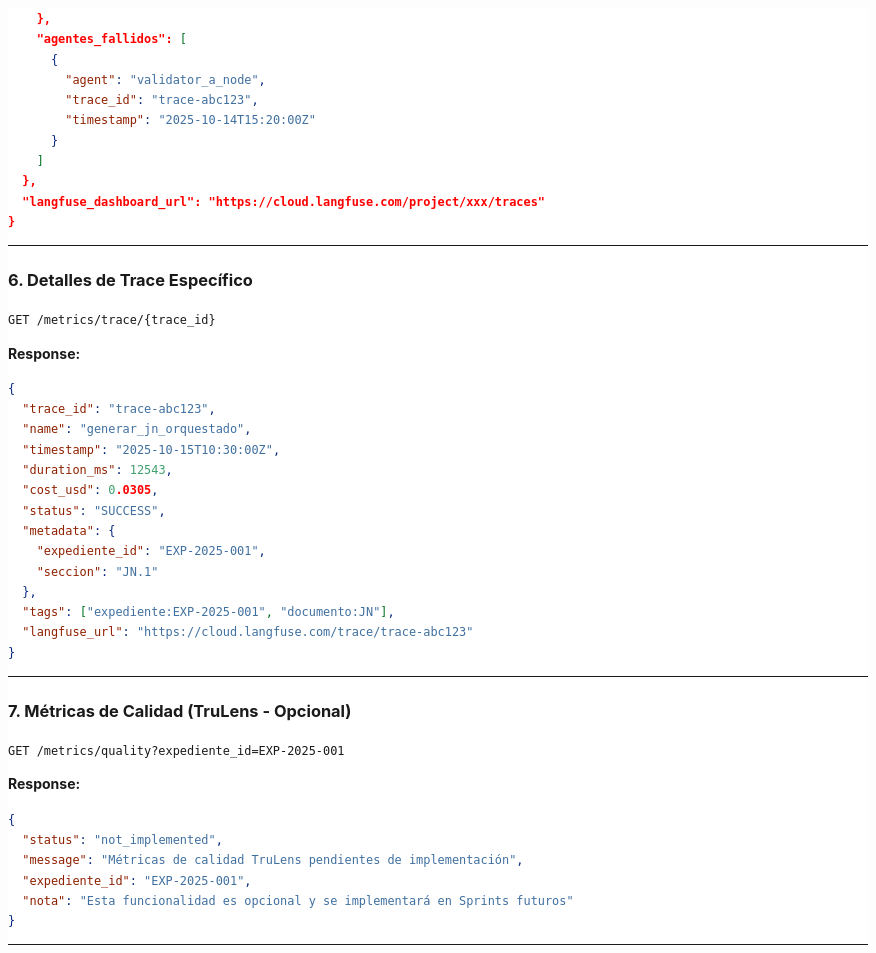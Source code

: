 ```json
    },
    "agentes_fallidos": [
      {
        "agent": "validator_a_node",
        "trace_id": "trace-abc123",
        "timestamp": "2025-10-14T15:20:00Z"
      }
    ]
  },
  "langfuse_dashboard_url": "https://cloud.langfuse.com/project/xxx/traces"
}
```

---

### 6. **Detalles de Trace Específico**

```http
GET /metrics/trace/{trace_id}
```

**Response:**
```json
{
  "trace_id": "trace-abc123",
  "name": "generar_jn_orquestado",
  "timestamp": "2025-10-15T10:30:00Z",
  "duration_ms": 12543,
  "cost_usd": 0.0305,
  "status": "SUCCESS",
  "metadata": {
    "expediente_id": "EXP-2025-001",
    "seccion": "JN.1"
  },
  "tags": ["expediente:EXP-2025-001", "documento:JN"],
  "langfuse_url": "https://cloud.langfuse.com/trace/trace-abc123"
}
```

---

### 7. **Métricas de Calidad (TruLens - Opcional)**

```http
GET /metrics/quality?expediente_id=EXP-2025-001
```

**Response:**
```json
{
  "status": "not_implemented",
  "message": "Métricas de calidad TruLens pendientes de implementación",
  "expediente_id": "EXP-2025-001",
  "nota": "Esta funcionalidad es opcional y se implementará en Sprints futuros"
}
```

---